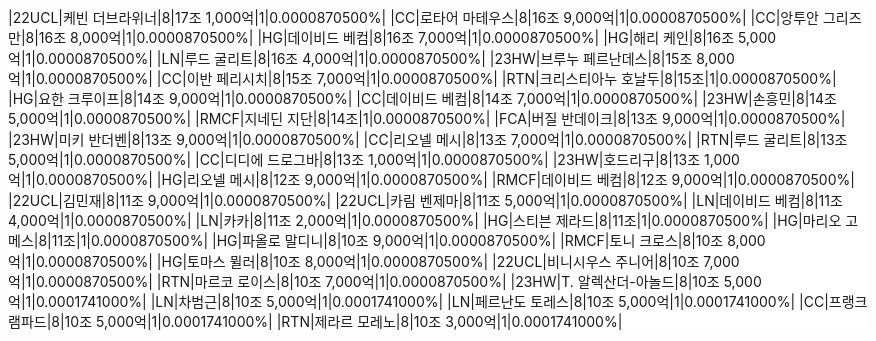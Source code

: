 |22UCL|케빈 더브라위너|8|17조 1,000억|1|0.0000870500%|
|CC|로타어 마테우스|8|16조 9,000억|1|0.0000870500%|
|CC|앙투안 그리즈만|8|16조 8,000억|1|0.0000870500%|
|HG|데이비드 베컴|8|16조 7,000억|1|0.0000870500%|
|HG|해리 케인|8|16조 5,000억|1|0.0000870500%|
|LN|루드 굴리트|8|16조 4,000억|1|0.0000870500%|
|23HW|브루누 페르난데스|8|15조 8,000억|1|0.0000870500%|
|CC|이반 페리시치|8|15조 7,000억|1|0.0000870500%|
|RTN|크리스티아누 호날두|8|15조|1|0.0000870500%|
|HG|요한 크루이프|8|14조 9,000억|1|0.0000870500%|
|CC|데이비드 베컴|8|14조 7,000억|1|0.0000870500%|
|23HW|손흥민|8|14조 5,000억|1|0.0000870500%|
|RMCF|지네딘 지단|8|14조|1|0.0000870500%|
|FCA|버질 반데이크|8|13조 9,000억|1|0.0000870500%|
|23HW|미키 반더벤|8|13조 9,000억|1|0.0000870500%|
|CC|리오넬 메시|8|13조 7,000억|1|0.0000870500%|
|RTN|루드 굴리트|8|13조 5,000억|1|0.0000870500%|
|CC|디디에 드로그바|8|13조 1,000억|1|0.0000870500%|
|23HW|호드리구|8|13조 1,000억|1|0.0000870500%|
|HG|리오넬 메시|8|12조 9,000억|1|0.0000870500%|
|RMCF|데이비드 베컴|8|12조 9,000억|1|0.0000870500%|
|22UCL|김민재|8|11조 9,000억|1|0.0000870500%|
|22UCL|카림 벤제마|8|11조 5,000억|1|0.0000870500%|
|LN|데이비드 베컴|8|11조 4,000억|1|0.0000870500%|
|LN|카카|8|11조 2,000억|1|0.0000870500%|
|HG|스티븐 제라드|8|11조|1|0.0000870500%|
|HG|마리오 고메스|8|11조|1|0.0000870500%|
|HG|파올로 말디니|8|10조 9,000억|1|0.0000870500%|
|RMCF|토니 크로스|8|10조 8,000억|1|0.0000870500%|
|HG|토마스 뮐러|8|10조 8,000억|1|0.0000870500%|
|22UCL|비니시우스 주니어|8|10조 7,000억|1|0.0000870500%|
|RTN|마르코 로이스|8|10조 7,000억|1|0.0000870500%|
|23HW|T. 알렉산더-아놀드|8|10조 5,000억|1|0.0001741000%|
|LN|차범근|8|10조 5,000억|1|0.0001741000%|
|LN|페르난도 토레스|8|10조 5,000억|1|0.0001741000%|
|CC|프랭크 램파드|8|10조 5,000억|1|0.0001741000%|
|RTN|제라르 모레노|8|10조 3,000억|1|0.0001741000%|